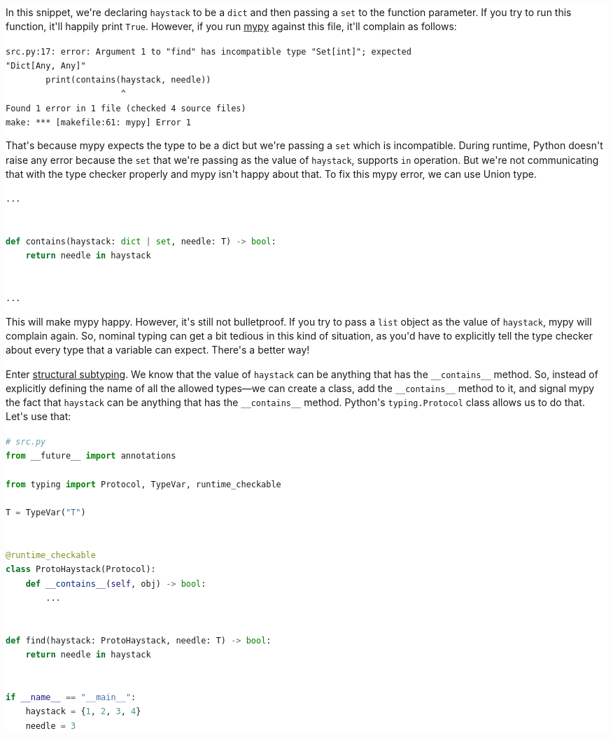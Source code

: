 In this snippet, we're declaring `haystack` to be a `dict` and then passing a `set` to
the function parameter. If you try to run this function, it'll happily print `True`.
However, if you run [mypy](https://mypy.readthedocs.io/en/stable/) against this file,
it'll complain as follows:

```
src.py:17: error: Argument 1 to "find" has incompatible type "Set[int]"; expected
"Dict[Any, Any]"
        print(contains(haystack, needle))
                       ^
Found 1 error in 1 file (checked 4 source files)
make: *** [makefile:61: mypy] Error 1
```

That's because mypy expects the type to be a dict but we're passing a `set` which is
incompatible. During runtime, Python doesn't raise any error because the `set` that
we're passing as the value of `haystack`, supports `in` operation. But we're not
communicating that with the type checker properly and mypy isn't happy about that. To
fix this mypy error, we can use Union type.

```python
...


def contains(haystack: dict | set, needle: T) -> bool:
    return needle in haystack


...
```

This will make mypy happy. However, it's still not bulletproof. If you try to pass a
`list` object as the value of `haystack`, mypy will complain again. So, nominal typing
can get a bit tedious in this kind of situation, as you'd have to explicitly tell the
type checker about every type that a variable can expect. There's a better way!

Enter [structural subtyping](https://www.python.org/dev/peps/pep-0544/#nominal-vs-structural-subtyping).
We know that the value of `haystack` can be anything that has the `__contains__` method.
So, instead of explicitly defining the name of all the allowed types—we can create a
class, add the `__contains__` method to it, and signal mypy the fact that `haystack` can
be anything that has the `__contains__` method. Python's `typing.Protocol` class allows
us to do that. Let's use that:

```python
# src.py
from __future__ import annotations

from typing import Protocol, TypeVar, runtime_checkable

T = TypeVar("T")


@runtime_checkable
class ProtoHaystack(Protocol):
    def __contains__(self, obj) -> bool:
        ...


def find(haystack: ProtoHaystack, needle: T) -> bool:
    return needle in haystack


if __name__ == "__main__":
    haystack = {1, 2, 3, 4}
    needle = 3

```